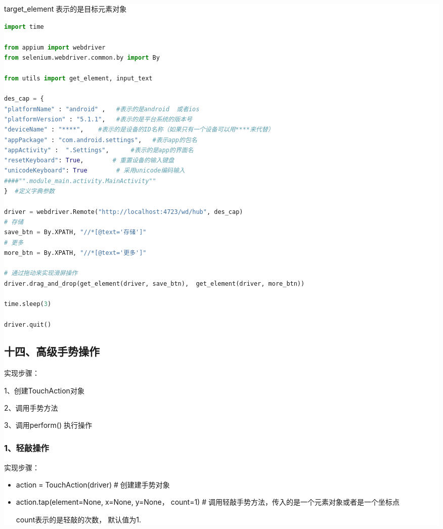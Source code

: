 target_element 表示的是目标元素对象

```python
import time

from appium import webdriver
from selenium.webdriver.common.by import By

from utils import get_element, input_text

des_cap = {
"platformName" : "android" ,   #表示的是android  或者ios
"platformVersion" : "5.1.1",   #表示的是平台系统的版本号
"deviceName" : "****",    #表示的是设备的ID名称（如果只有一个设备可以用****来代替）
"appPackage" : "com.android.settings",   #表示app的包名
"appActivity" :  ".Settings",      #表示的是app的界面名
"resetKeyboard": True,        # 重置设备的输入键盘
"unicodeKeyboard": True        # 采用unicode编码输入
####"".module_main.activity.MainActivity""
}  #定义字典参数

driver = webdriver.Remote("http://localhost:4723/wd/hub", des_cap)
# 存储
save_btn = By.XPATH, "//*[@text='存储']"
# 更多
more_btn = By.XPATH, "//*[@text='更多']"

# 通过拖动来实现滑屏操作
driver.drag_and_drop(get_element(driver, save_btn),  get_element(driver, more_btn))

time.sleep(3)

driver.quit()
```



## 十四、高级手势操作

实现步骤：

1、创建TouchAction对象

2、调用手势方法

3、调用perform() 执行操作

### 1、轻敲操作

实现步骤：

* action = TouchAction(driver)  #  创建建手势对象

* action.tap(element=None, x=None, y=None， count=1)  # 调用轻敲手势方法，传入的是一个元素对象或者是一个坐标点

  count表示的是轻敲的次数， 默认值为1.
